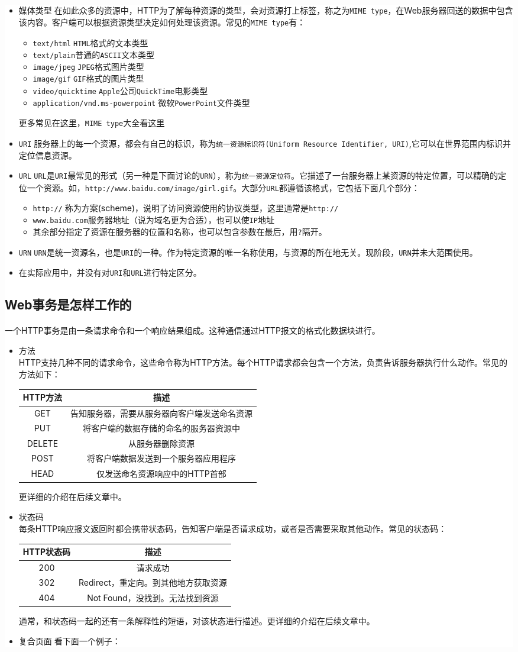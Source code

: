 
* 媒体类型
在如此众多的资源中，HTTP为了解每种资源的类型，会对资源打上标签，称之为`MIME type`，在Web服务器回送的数据中包含该内容。客户端可以根据资源类型决定如何处理该资源。常见的`MIME type`有：
  * `text/html` `HTML`格式的文本类型
  * `text/plain`普通的`ASCII`文本类型
  * `image/jpeg` `JPEG`格式图片类型
  * `image/gif` `GIF`格式的图片类型
  * `video/quicktime` `Apple`公司`QuickTime`电影类型
  * `application/vnd.ms-powerpoint` 微软`PowerPoint`文件类型

  更多常见在[这里](https://developer.mozilla.org/en-US/docs/Web/HTTP/Basics_of_HTTP/MIME_types/Complete_list_of_MIME_types)，`MIME type`大全看[这里](http://www.iana.org/assignments/media-types/media-types.xhtml)
* `URI`
  服务器上的每一个资源，都会有自己的标识，称为`统一资源标识符(Uniform Resource Identifier, URI)`,它可以在世界范围内标识并定位信息资源。
* `URL`
  `URL`是`URI`最常见的形式（另一种是下面讨论的`URN`），称为`统一资源定位符`。它描述了一台服务器上某资源的特定位置，可以精确的定位一个资源。如，`http://www.baidu.com/image/girl.gif`。大部分`URL`都遵循该格式，它包括下面几个部分：
  * `http://` 称为方案(scheme)，说明了访问资源使用的协议类型，这里通常是`http://` 
  * `www.baidu.com`服务器地址（说为域名更为合适），也可以使`IP`地址
  * 其余部分指定了资源在服务器的位置和名称，也可以包含参数在最后，用`?`隔开。

* `URN`
  `URN`是统一资源名，也是`URI`的一种。作为特定资源的唯一名称使用，与资源的所在地无关。现阶段，`URN`并未大范围使用。
* 在实际应用中，并没有对`URI`和`URL`进行特定区分。

## Web事务是怎样工作的
一个HTTP事务是由一条请求命令和一个响应结果组成。这种通信通过HTTP报文的格式化数据块进行。

* 方法<br/>HTTP支持几种不同的请求命令，这些命令称为HTTP方法。每个HTTP请求都会包含一个方法，负责告诉服务器执行什么动作。常见的方法如下：

  |HTTP方法|描述|
  |:---:|:--:|
  |GET|告知服务器，需要从服务器向客户端发送命名资源|
  |PUT|将客户端的数据存储的命名的服务器资源中|
  |DELETE|从服务器删除资源|
  |POST|将客户端数据发送到一个服务器应用程序|
  |HEAD|仅发送命名资源响应中的HTTP首部|
  更详细的介绍在后续文章中。
* 状态码<br/>每条HTTP响应报文返回时都会携带状态码，告知客户端是否请求成功，或者是否需要采取其他动作。常见的状态码：

  |HTTP状态码|描述|
  |:---:|:--:|
  |200|请求成功|
  |302|Redirect，重定向。到其他地方获取资源|
  |404|Not Found，没找到。无法找到资源|

  通常，和状态码一起的还有一条解释性的短语，对该状态进行描述。更详细的介绍在后续文章中。
* 复合页面
  看下面一个例子：